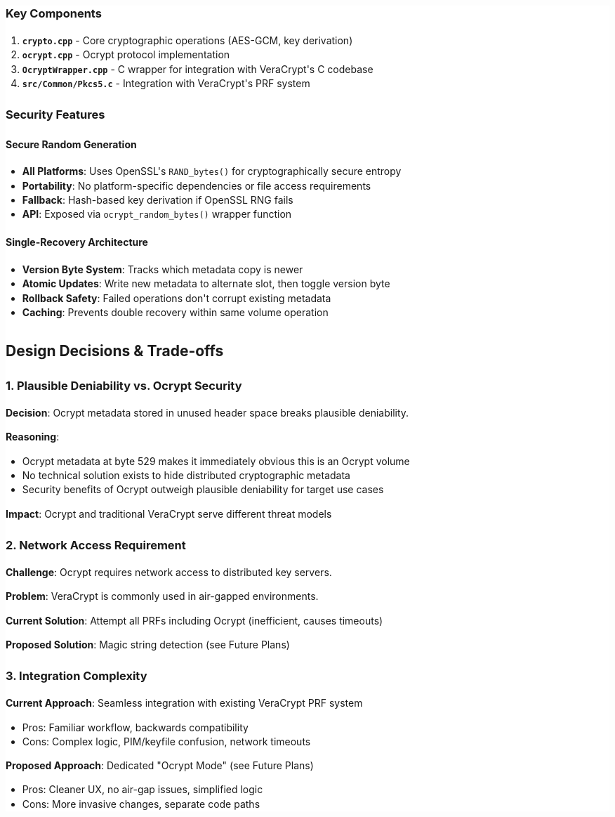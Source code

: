 ### Key Components

1. **`crypto.cpp`** - Core cryptographic operations (AES-GCM, key derivation)
2. **`ocrypt.cpp`** - Ocrypt protocol implementation 
3. **`OcryptWrapper.cpp`** - C wrapper for integration with VeraCrypt's C codebase
4. **`src/Common/Pkcs5.c`** - Integration with VeraCrypt's PRF system

### Security Features

#### Secure Random Generation
- **All Platforms**: Uses OpenSSL's `RAND_bytes()` for cryptographically secure entropy
- **Portability**: No platform-specific dependencies or file access requirements
- **Fallback**: Hash-based key derivation if OpenSSL RNG fails
- **API**: Exposed via `ocrypt_random_bytes()` wrapper function

#### Single-Recovery Architecture
- **Version Byte System**: Tracks which metadata copy is newer
- **Atomic Updates**: Write new metadata to alternate slot, then toggle version byte
- **Rollback Safety**: Failed operations don't corrupt existing metadata
- **Caching**: Prevents double recovery within same volume operation

## Design Decisions & Trade-offs

### 1. Plausible Deniability vs. Ocrypt Security

**Decision**: Ocrypt metadata stored in unused header space breaks plausible deniability.

**Reasoning**: 
- Ocrypt metadata at byte 529 makes it immediately obvious this is an Ocrypt volume
- No technical solution exists to hide distributed cryptographic metadata
- Security benefits of Ocrypt outweigh plausible deniability for target use cases

**Impact**: Ocrypt and traditional VeraCrypt serve different threat models

### 2. Network Access Requirement

**Challenge**: Ocrypt requires network access to distributed key servers.

**Problem**: VeraCrypt is commonly used in air-gapped environments.

**Current Solution**: Attempt all PRFs including Ocrypt (inefficient, causes timeouts)

**Proposed Solution**: Magic string detection (see Future Plans)

### 3. Integration Complexity

**Current Approach**: Seamless integration with existing VeraCrypt PRF system
- Pros: Familiar workflow, backwards compatibility
- Cons: Complex logic, PIM/keyfile confusion, network timeouts

**Proposed Approach**: Dedicated "Ocrypt Mode" (see Future Plans)
- Pros: Cleaner UX, no air-gap issues, simplified logic
- Cons: More invasive changes, separate code paths

